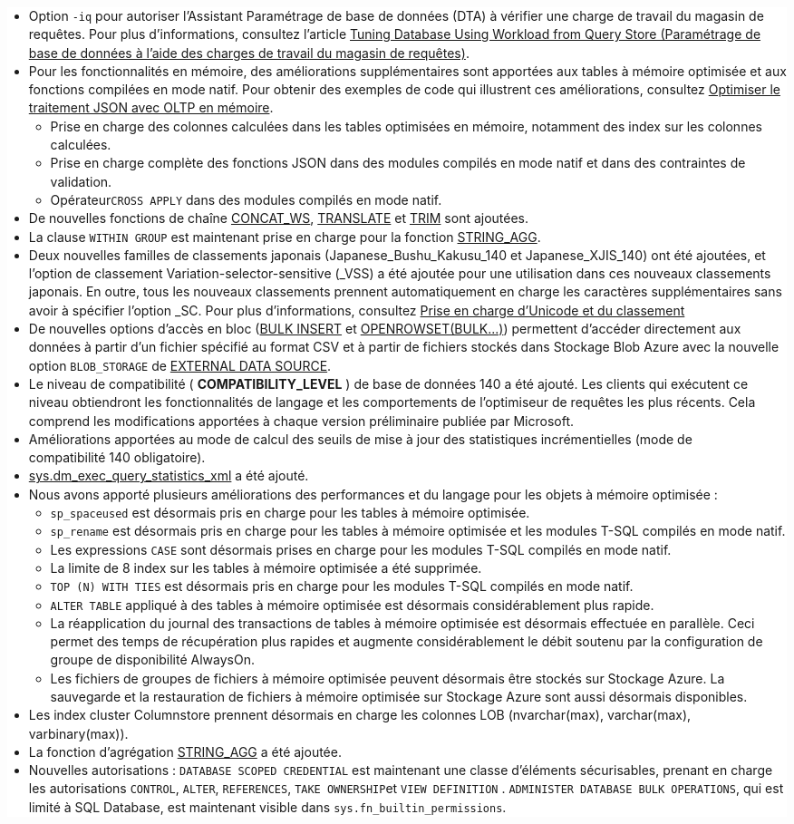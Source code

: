    - Option `-iq` pour autoriser l’Assistant Paramétrage de base de données (DTA) à vérifier une charge de travail du magasin de requêtes. Pour plus d’informations, consultez l’article [Tuning Database Using Workload from Query Store (Paramétrage de base de données à l’aide des charges de travail du magasin de requêtes)](../relational-databases/performance/tuning-database-using-workload-from-query-store.md).  
- Pour les fonctionnalités en mémoire, des améliorations supplémentaires sont apportées aux tables à mémoire optimisée et aux fonctions compilées en mode natif. Pour obtenir des exemples de code qui illustrent ces améliorations, consultez [Optimiser le traitement JSON avec OLTP en mémoire](../relational-databases/json/optimize-json-processing-with-in-memory-oltp.md).
    - Prise en charge des colonnes calculées dans les tables optimisées en mémoire, notamment des index sur les colonnes calculées.
    - Prise en charge complète des fonctions JSON dans des modules compilés en mode natif et dans des contraintes de validation.  
    - Opérateur`CROSS APPLY` dans des modules compilés en mode natif.   
- De nouvelles fonctions de chaîne [CONCAT_WS](../t-sql/functions/concat-ws-transact-sql.md), [TRANSLATE](../t-sql/functions/translate-transact-sql.md) et [TRIM](../t-sql/functions/trim-transact-sql.md) sont ajoutées.   
- La clause `WITHIN GROUP` est maintenant prise en charge pour la fonction [STRING_AGG](../t-sql/functions/string-agg-transact-sql.md).
- Deux nouvelles familles de classements japonais (Japanese_Bushu_Kakusu_140 et Japanese_XJIS_140) ont été ajoutées, et l’option de classement Variation-selector-sensitive (_VSS) a été ajoutée pour une utilisation dans ces nouveaux classements japonais. En outre, tous les nouveaux classements prennent automatiquement en charge les caractères supplémentaires sans avoir à spécifier l’option _SC. Pour plus d’informations, consultez [Prise en charge d’Unicode et du classement](../relational-databases/collations/collation-and-unicode-support.md)   
- De nouvelles options d’accès en bloc ([BULK INSERT](../t-sql/statements/bulk-insert-transact-sql.md) et [OPENROWSET(BULK...)](../t-sql/functions/openrowset-transact-sql.md)) permettent d’accéder directement aux données à partir d’un fichier spécifié au format CSV et à partir de fichiers stockés dans Stockage Blob Azure avec la nouvelle option `BLOB_STORAGE` de [EXTERNAL DATA SOURCE](../t-sql/statements/create-external-data-source-transact-sql.md).
- Le niveau de compatibilité ( **COMPATIBILITY_LEVEL** ) de base de données 140 a été ajouté.   Les clients qui exécutent ce niveau obtiendront les fonctionnalités de langage et les comportements de l’optimiseur de requêtes les plus récents. Cela comprend les modifications apportées à chaque version préliminaire publiée par Microsoft.
- Améliorations apportées au mode de calcul des seuils de mise à jour des statistiques incrémentielles (mode de compatibilité 140 obligatoire).
- [sys.dm_exec_query_statistics_xml](../relational-databases/system-dynamic-management-views/sys-dm-exec-query-statistics-xml-transact-sql.md) a été ajouté.
- Nous avons apporté plusieurs améliorations des performances et du langage pour les objets à mémoire optimisée :
    - `sp_spaceused` est désormais pris en charge pour les tables à mémoire optimisée.
    - `sp_rename` est désormais pris en charge pour les tables à mémoire optimisée et les modules T-SQL compilés en mode natif.
    - Les expressions `CASE` sont désormais prises en charge pour les modules T-SQL compilés en mode natif.
    - La limite de 8 index sur les tables à mémoire optimisée a été supprimée.
    - `TOP (N) WITH TIES` est désormais pris en charge pour les modules T-SQL compilés en mode natif.
    - `ALTER TABLE` appliqué à des tables à mémoire optimisée est désormais considérablement plus rapide.
    - La réapplication du journal des transactions de tables à mémoire optimisée est désormais effectuée en parallèle. Ceci permet des temps de récupération plus rapides et augmente considérablement le débit soutenu par la configuration de groupe de disponibilité AlwaysOn.
    - Les fichiers de groupes de fichiers à mémoire optimisée peuvent désormais être stockés sur Stockage Azure. La sauvegarde et la restauration de fichiers à mémoire optimisée sur Stockage Azure sont aussi désormais disponibles.
- Les index cluster Columnstore prennent désormais en charge les colonnes LOB (nvarchar(max), varchar(max), varbinary(max)).
- La fonction d’agrégation [STRING_AGG](../t-sql/functions/string-agg-transact-sql.md) a été ajoutée.  
- Nouvelles autorisations : `DATABASE SCOPED CREDENTIAL` est maintenant une classe d’éléments sécurisables, prenant en charge les autorisations `CONTROL`, `ALTER`, `REFERENCES`, `TAKE OWNERSHIP`et `VIEW DEFINITION` . `ADMINISTER DATABASE BULK OPERATIONS`, qui est limité à SQL Database, est maintenant visible dans `sys.fn_builtin_permissions`.   